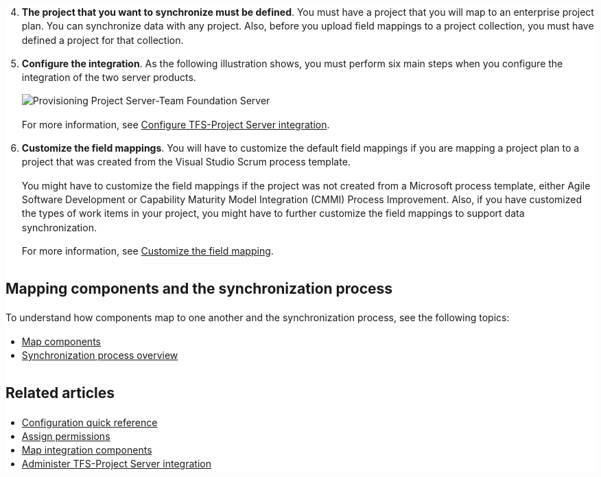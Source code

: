 4.  **The project that you want to synchronize must be defined**.  You must have a project that you will map to an enterprise project plan. You can synchronize data with any project. Also, before you upload field mappings to a project collection, you must have defined a project for that collection.  
  
5.  **Configure the integration**. As the following illustration shows, you must perform six main steps when you configure the integration of the two server products.  
  
     ![Provisioning Project Server&#45;Team Foundation Server](_img/pstfs_provisioning.png "PSTFS_Provisioning")  
  
     For more information, see [Configure TFS-Project Server integration](configure-tfs-project-server-integration.md).  
  
6.  **Customize the field mappings**. You will have to customize the default field mappings if you are mapping a project plan to a project that was created from the Visual Studio Scrum process template.  
  
     You might have to customize the field mappings if the project was not created from a Microsoft process template, either Agile Software Development or Capability Maturity Model Integration (CMMI) Process Improvement. Also, if you have customized the types of work items in your project, you might have to further customize the field mappings to support data synchronization.  
  
     For more information, see [Customize the field mapping](customize-field-mapping-tfs-project-server.md).  
  
##  <a name="mapping"></a> Mapping components and the synchronization process  
 To understand how components map to one another and the synchronization process, see the following topics:  
  
-   [Map components](map-project-server-components.md)  
-   [Synchronization process overview](synchronization-process-overview.md)  
  
  
## Related articles  
-  [Configuration quick reference](configuration-quick-reference.md)   
-  [Assign permissions](assign-permissions-support-tfs-project-server-integration.md)   
-  [Map integration components](map-integration-components.md)   
-  [Administer TFS-Project Server integration](administrate-integration-tfs-project-server.md)
